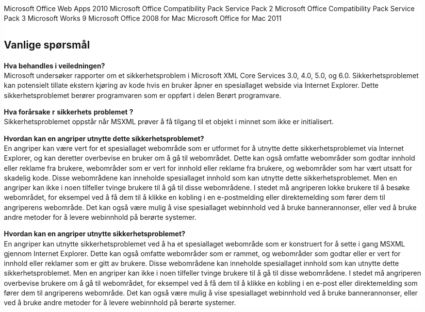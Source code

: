 <td>Microsoft Office Web Apps 2010</td>
</tr>
<tr class="even">
<td>Microsoft Office Compatibility Pack Service Pack 2</td>
</tr>
<tr class="odd">
<td>Microsoft Office Compatibility Pack Service Pack 3</td>
</tr>
<tr class="even">
<td>Microsoft Works 9</td>
</tr>
<tr class="odd">
<td>Microsoft Office 2008 for Mac</td>
</tr>
<tr class="even">
<td>Microsoft Office for Mac 2011</td>
</tr>
</tbody>
</table>


## Vanlige spørsmål

**Hva behandles i veiledningen?**  
Microsoft undersøker rapporter om et sikkerhetsproblem i Microsoft XML Core Services 3.0, 4.0, 5.0, og 6.0. Sikkerhetsproblemet kan potensielt tillate ekstern kjøring av kode hvis en bruker åpner en spesiallaget webside via Internet Explorer. Dette sikkerhetsproblemet berører programvaren som er oppført i delen Berørt programvare.

**Hva forårsake** **r** **sikkerhets** **problemet** **?**  
Sikkerhetsproblemet oppstår når MSXML prøver å få tilgang til et objekt i minnet som ikke er initialisert.

**Hvordan kan en angriper utnytte dette sikkerhetsproblemet?**  
En angriper kan være vert for et spesiallaget webområde som er utformet for å utnytte dette sikkerhetsproblemet via Internet Explorer, og kan deretter overbevise en bruker om å gå til webområdet. Dette kan også omfatte webområder som godtar innhold eller reklame fra brukere, webområder som er vert for innhold eller reklame fra brukere, og webområder som har vært utsatt for skadelig kode. Disse webområdene kan inneholde spesiallaget innhold som kan utnytte dette sikkerhetsproblemet. Men en angriper kan ikke i noen tilfeller tvinge brukere til å gå til disse webområdene. I stedet må angriperen lokke brukere til å besøke webområdet, for eksempel ved å få dem til å klikke en kobling i en e-postmelding eller direktemelding som fører dem til angriperens webområde. Det kan også være mulig å vise spesiallaget webinnhold ved å bruke bannerannonser, eller ved å bruke andre metoder for å levere webinnhold på berørte systemer.

**Hvordan kan en angriper utnytte sikkerhetsproblemet?**  
En angriper kan utnytte sikkerhetsproblemet ved å ha et spesiallaget webområde som er konstruert for å sette i gang MSXML gjennom Internet Explorer. Dette kan også omfatte webområder som er rammet, og webområder som godtar eller er vert for innhold eller reklamer som er gitt av brukere. Disse webområdene kan inneholde spesiallaget innhold som kan utnytte dette sikkerhetsproblemet. Men en angriper kan ikke i noen tilfeller tvinge brukere til å gå til disse webområdene. I stedet må angriperen overbevise brukere om å gå til webområdet, for eksempel ved å få dem til å klikke en kobling i en e-post eller direktemelding som fører dem til angriperens webområde. Det kan også være mulig å vise spesiallaget webinnhold ved å bruke bannerannonser, eller ved å bruke andre metoder for å levere webinnhold på berørte systemer.
